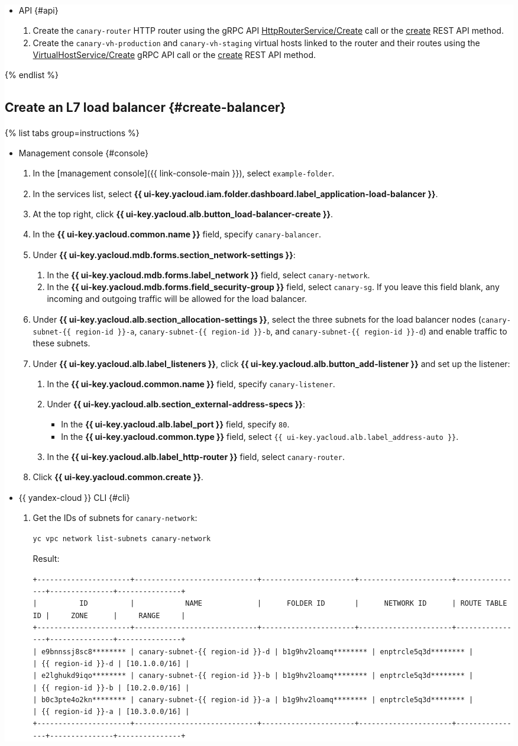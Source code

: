 - API {#api}

  1. Create the `canary-router` HTTP router using the gRPC API [HttpRouterService/Create](../../application-load-balancer/api-ref/grpc/HttpRouter/create.md) call or the [create](../../application-load-balancer/api-ref/HttpRouter/create.md) REST API method.
  1. Create the `canary-vh-production` and `canary-vh-staging` virtual hosts linked to the router and their routes using the [VirtualHostService/Create](../../application-load-balancer/api-ref/grpc/VirtualHost/create.md) gRPC API call or the [create](../../application-load-balancer/api-ref/VirtualHost/create.md) REST API method.

{% endlist %}

## Create an L7 load balancer {#create-balancer}

{% list tabs group=instructions %}

- Management console {#console}

  1. In the [management console]({{ link-console-main }}), select `example-folder`.
  1. In the services list, select **{{ ui-key.yacloud.iam.folder.dashboard.label_application-load-balancer }}**.
  1. At the top right, click **{{ ui-key.yacloud.alb.button_load-balancer-create }}**.
  1. In the **{{ ui-key.yacloud.common.name }}** field, specify `canary-balancer`.
  1. Under **{{ ui-key.yacloud.mdb.forms.section_network-settings }}**:

     1. In the **{{ ui-key.yacloud.mdb.forms.label_network }}** field, select `canary-network`.
     1. In the **{{ ui-key.yacloud.mdb.forms.field_security-group }}** field, select `canary-sg`. If you leave this field blank, any incoming and outgoing traffic will be allowed for the load balancer.

  1. Under **{{ ui-key.yacloud.alb.section_allocation-settings }}**, select the three subnets for the load balancer nodes (`canary-subnet-{{ region-id }}-a`, `canary-subnet-{{ region-id }}-b`, and `canary-subnet-{{ region-id }}-d`) and enable traffic to these subnets.
  1. Under **{{ ui-key.yacloud.alb.label_listeners }}**, click **{{ ui-key.yacloud.alb.button_add-listener }}** and set up the listener:

     1. In the **{{ ui-key.yacloud.common.name }}** field, specify `canary-listener`.
     1. Under **{{ ui-key.yacloud.alb.section_external-address-specs }}**:
        * In the **{{ ui-key.yacloud.alb.label_port }}** field, specify `80`.
        * In the **{{ ui-key.yacloud.common.type }}** field, select `{{ ui-key.yacloud.alb.label_address-auto }}`.

     1. In the **{{ ui-key.yacloud.alb.label_http-router }}** field, select `canary-router`.
  1. Click **{{ ui-key.yacloud.common.create }}**.

- {{ yandex-cloud }} CLI {#cli}

  1. Get the IDs of subnets for `canary-network`:

     ```bash
     yc vpc network list-subnets canary-network
     ```

     Result:

     ```
     +----------------------+-----------------------------+----------------------+----------------------+----------------+---------------+---------------+
     |          ID          |            NAME             |      FOLDER ID       |      NETWORK ID      | ROUTE TABLE ID |     ZONE      |     RANGE     |
     +----------------------+-----------------------------+----------------------+----------------------+----------------+---------------+---------------+
     | e9bnnssj8sc8******** | canary-subnet-{{ region-id }}-d | b1g9hv2loamq******** | enptrcle5q3d******** |                | {{ region-id }}-d | [10.1.0.0/16] |
     | e2lghukd9iqo******** | canary-subnet-{{ region-id }}-b | b1g9hv2loamq******** | enptrcle5q3d******** |                | {{ region-id }}-b | [10.2.0.0/16] |
     | b0c3pte4o2kn******** | canary-subnet-{{ region-id }}-a | b1g9hv2loamq******** | enptrcle5q3d******** |                | {{ region-id }}-a | [10.3.0.0/16] |
     +----------------------+-----------------------------+----------------------+----------------------+----------------+---------------+---------------+
     ```
